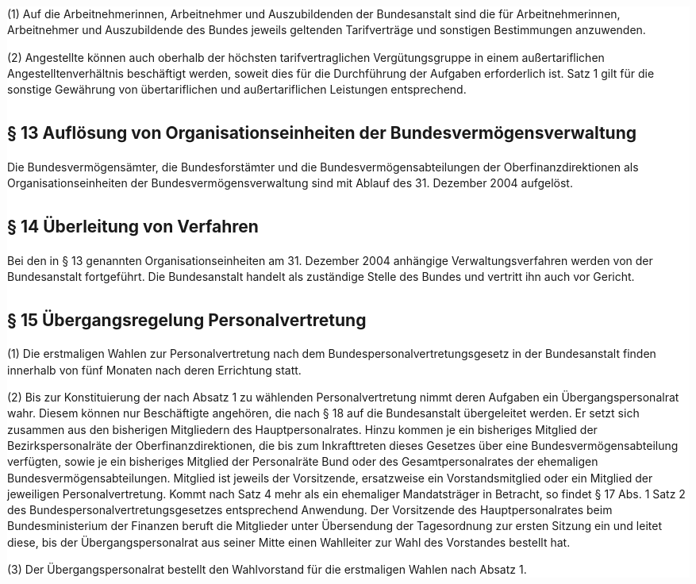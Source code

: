 (1) Auf die Arbeitnehmerinnen, Arbeitnehmer und Auszubildenden der
Bundesanstalt sind die für Arbeitnehmerinnen, Arbeitnehmer und
Auszubildende des Bundes jeweils geltenden Tarifverträge und sonstigen
Bestimmungen anzuwenden.

(2) Angestellte können auch oberhalb der höchsten tarifvertraglichen
Vergütungsgruppe in einem außertariflichen Angestelltenverhältnis
beschäftigt werden, soweit dies für die Durchführung der Aufgaben
erforderlich ist. Satz 1 gilt für die sonstige Gewährung von
übertariflichen und außertariflichen Leistungen entsprechend.

## § 13 Auflösung von Organisationseinheiten der Bundesvermögensverwaltung

Die Bundesvermögensämter, die Bundesforstämter und die
Bundesvermögensabteilungen der Oberfinanzdirektionen als
Organisationseinheiten der Bundesvermögensverwaltung sind mit Ablauf
des 31. Dezember 2004 aufgelöst.

## § 14 Überleitung von Verfahren

Bei den in § 13 genannten Organisationseinheiten am 31. Dezember 2004
anhängige Verwaltungsverfahren werden von der Bundesanstalt
fortgeführt. Die Bundesanstalt handelt als zuständige Stelle des
Bundes und vertritt ihn auch vor Gericht.

## § 15 Übergangsregelung Personalvertretung

(1) Die erstmaligen Wahlen zur Personalvertretung nach dem
Bundespersonalvertretungsgesetz in der Bundesanstalt finden innerhalb
von fünf Monaten nach deren Errichtung statt.

(2) Bis zur Konstituierung der nach Absatz 1 zu wählenden
Personalvertretung nimmt deren Aufgaben ein Übergangspersonalrat wahr.
Diesem können nur Beschäftigte angehören, die nach § 18 auf die
Bundesanstalt übergeleitet werden. Er setzt sich zusammen aus den
bisherigen Mitgliedern des Hauptpersonalrates. Hinzu kommen je ein
bisheriges Mitglied der Bezirkspersonalräte der Oberfinanzdirektionen,
die bis zum Inkrafttreten dieses Gesetzes über eine
Bundesvermögensabteilung verfügten, sowie je ein bisheriges Mitglied
der Personalräte Bund oder des Gesamtpersonalrates der ehemaligen
Bundesvermögensabteilungen. Mitglied ist jeweils der Vorsitzende,
ersatzweise ein Vorstandsmitglied oder ein Mitglied der jeweiligen
Personalvertretung. Kommt nach Satz 4 mehr als ein ehemaliger
Mandatsträger in Betracht, so findet § 17 Abs. 1 Satz 2 des
Bundespersonalvertretungsgesetzes entsprechend Anwendung. Der
Vorsitzende des Hauptpersonalrates beim Bundesministerium der Finanzen
beruft die Mitglieder unter Übersendung der Tagesordnung zur ersten
Sitzung ein und leitet diese, bis der Übergangspersonalrat aus seiner
Mitte einen Wahlleiter zur Wahl des Vorstandes bestellt hat.

(3) Der Übergangspersonalrat bestellt den Wahlvorstand für die
erstmaligen Wahlen nach Absatz 1.
